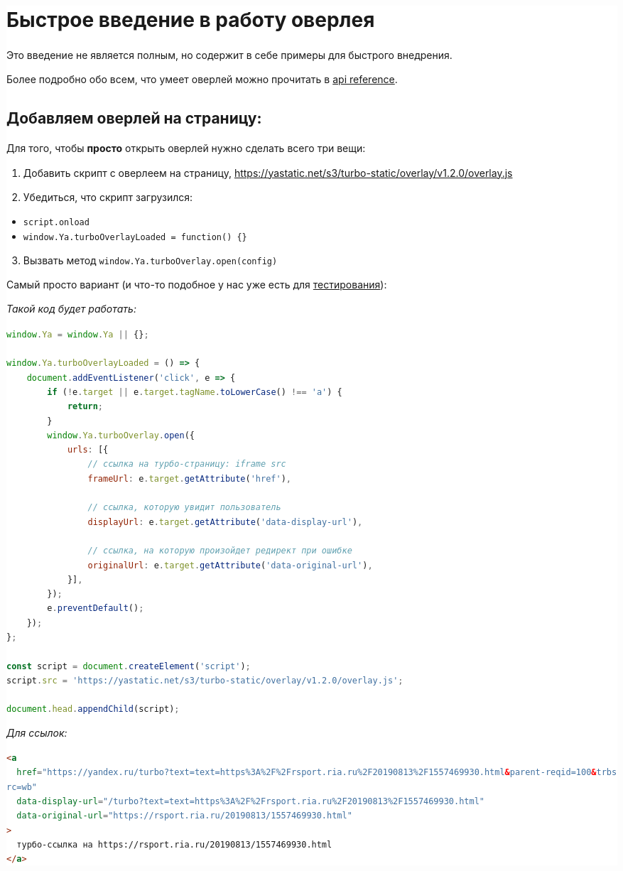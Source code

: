 # Быстрое введение в работу оверлея

Это введение не является полным, но содержит в себе примеры для быстрого внедрения.

Более подробно обо всем, что умеет оверлей можно прочитать в [api reference](./api.md).

## Добавляем оверлей на страницу:
Для того, чтобы **просто** открыть оверлей нужно сделать всего три вещи:

1. Добавить скрипт с оверлеем на страницу, https://yastatic.net/s3/turbo-static/overlay/v1.2.0/overlay.js

2. Убедиться, что скрипт загрузился:
- `script.onload`
- `window.Ya.turboOverlayLoaded = function() {}`

3. Вызвать метод `window.Ya.turboOverlay.open(config)`

Самый просто вариант (и что-то подобное у нас уже есть для [тестирования](https://github.yandex-team.ru/serp/turbo/blob/dev/.templar/plugins/controllers/overlay/overlay.html)):

*Такой код будет работать:*
```js
window.Ya = window.Ya || {};

window.Ya.turboOverlayLoaded = () => {
    document.addEventListener('click', e => {
        if (!e.target || e.target.tagName.toLowerCase() !== 'a') {
            return;
        }
        window.Ya.turboOverlay.open({
            urls: [{
                // ссылка на турбо-страницу: iframe src
                frameUrl: e.target.getAttribute('href'),

                // ссылка, которую увидит пользователь
                displayUrl: e.target.getAttribute('data-display-url'),

                // ссылка, на которую произойдет редирект при ошибке
                originalUrl: e.target.getAttribute('data-original-url'),
            }],
        });
        e.preventDefault();
    });
};

const script = document.createElement('script');
script.src = 'https://yastatic.net/s3/turbo-static/overlay/v1.2.0/overlay.js';

document.head.appendChild(script);
```
*Для ссылок:*
```html
<a
  href="https://yandex.ru/turbo?text=text=https%3A%2F%2Frsport.ria.ru%2F20190813%2F1557469930.html&parent-reqid=100&trbsrc=wb"
  data-display-url="/turbo?text=text=https%3A%2F%2Frsport.ria.ru%2F20190813%2F1557469930.html"
  data-original-url="https://rsport.ria.ru/20190813/1557469930.html"
>
  турбо-ссылка на https://rsport.ria.ru/20190813/1557469930.html
</a>
```
